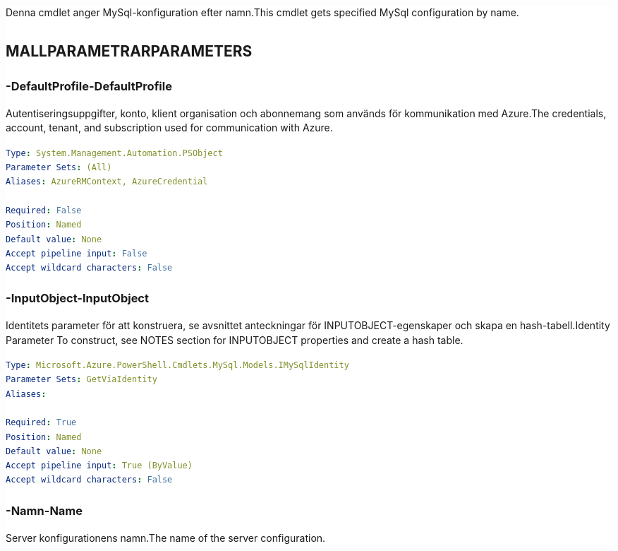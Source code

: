 <span data-ttu-id="f7e36-114">Denna cmdlet anger MySql-konfiguration efter namn.</span><span class="sxs-lookup"><span data-stu-id="f7e36-114">This cmdlet gets specified MySql configuration by name.</span></span>

## <span data-ttu-id="f7e36-115">MALLPARAMETRAR</span><span class="sxs-lookup"><span data-stu-id="f7e36-115">PARAMETERS</span></span>

### <span data-ttu-id="f7e36-116">-DefaultProfile</span><span class="sxs-lookup"><span data-stu-id="f7e36-116">-DefaultProfile</span></span>
<span data-ttu-id="f7e36-117">Autentiseringsuppgifter, konto, klient organisation och abonnemang som används för kommunikation med Azure.</span><span class="sxs-lookup"><span data-stu-id="f7e36-117">The credentials, account, tenant, and subscription used for communication with Azure.</span></span>

```yaml
Type: System.Management.Automation.PSObject
Parameter Sets: (All)
Aliases: AzureRMContext, AzureCredential

Required: False
Position: Named
Default value: None
Accept pipeline input: False
Accept wildcard characters: False
```

### <span data-ttu-id="f7e36-118">-InputObject</span><span class="sxs-lookup"><span data-stu-id="f7e36-118">-InputObject</span></span>
<span data-ttu-id="f7e36-119">Identitets parameter för att konstruera, se avsnittet anteckningar för INPUTOBJECT-egenskaper och skapa en hash-tabell.</span><span class="sxs-lookup"><span data-stu-id="f7e36-119">Identity Parameter To construct, see NOTES section for INPUTOBJECT properties and create a hash table.</span></span>

```yaml
Type: Microsoft.Azure.PowerShell.Cmdlets.MySql.Models.IMySqlIdentity
Parameter Sets: GetViaIdentity
Aliases:

Required: True
Position: Named
Default value: None
Accept pipeline input: True (ByValue)
Accept wildcard characters: False
```

### <span data-ttu-id="f7e36-120">-Namn</span><span class="sxs-lookup"><span data-stu-id="f7e36-120">-Name</span></span>
<span data-ttu-id="f7e36-121">Server konfigurationens namn.</span><span class="sxs-lookup"><span data-stu-id="f7e36-121">The name of the server configuration.</span></span>
